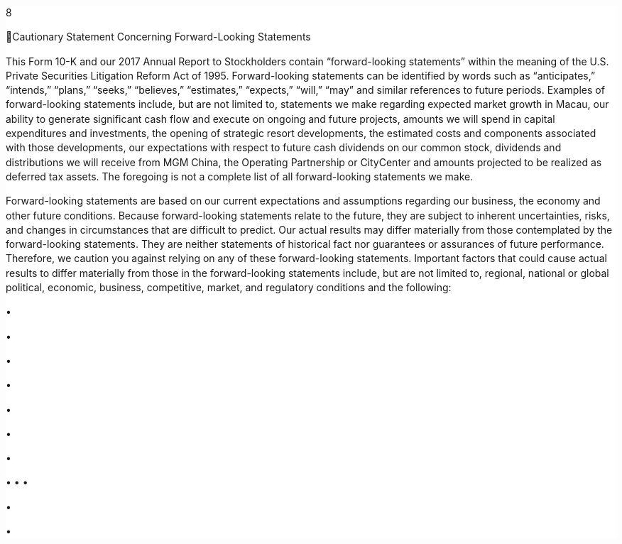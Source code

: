 8

Cautionary
Statement
Concerning
Forward-Looking
Statements

This  Form  10-K  and  our  2017  Annual  Report  to  Stockholders  contain  “forward-looking  statements”  within  the  meaning  of  the  U.S.  Private  Securities
Litigation Reform Act of 1995. Forward-looking statements can be identified by words such as “anticipates,” “intends,” “plans,” “seeks,” “believes,” “estimates,”
“expects,”  “will,”  “may”  and  similar  references  to  future  periods.  Examples  of  forward-looking  statements  include,  but  are  not  limited  to,  statements  we  make
regarding expected market growth in Macau, our ability to generate significant cash flow and execute on ongoing and future projects, amounts we will spend in
capital expenditures and investments, the opening of strategic resort developments, the estimated costs and components associated with those developments, our
expectations with respect to future cash dividends on our common stock, dividends and distributions we will receive from MGM China, the Operating Partnership
or CityCenter and amounts projected to be realized as deferred tax assets. The foregoing is not a complete list of all forward-looking statements we make.

Forward-looking  statements  are  based  on  our  current  expectations  and  assumptions  regarding  our  business,  the  economy  and  other  future  conditions.
Because forward-looking statements relate to the future, they are subject to inherent uncertainties, risks, and changes in circumstances that are difficult to predict.
Our actual results may differ materially from those contemplated by the forward-looking statements. They are neither statements of historical fact nor guarantees or
assurances of future performance. Therefore, we caution you against relying on any of these forward-looking statements. Important factors that could cause actual
results to differ materially from those in the forward-looking statements include, but are not limited to, regional, national or global political, economic, business,
competitive, market, and regulatory conditions and the following:

•

•

•

•

•

•

•

•
•
•

•

•
